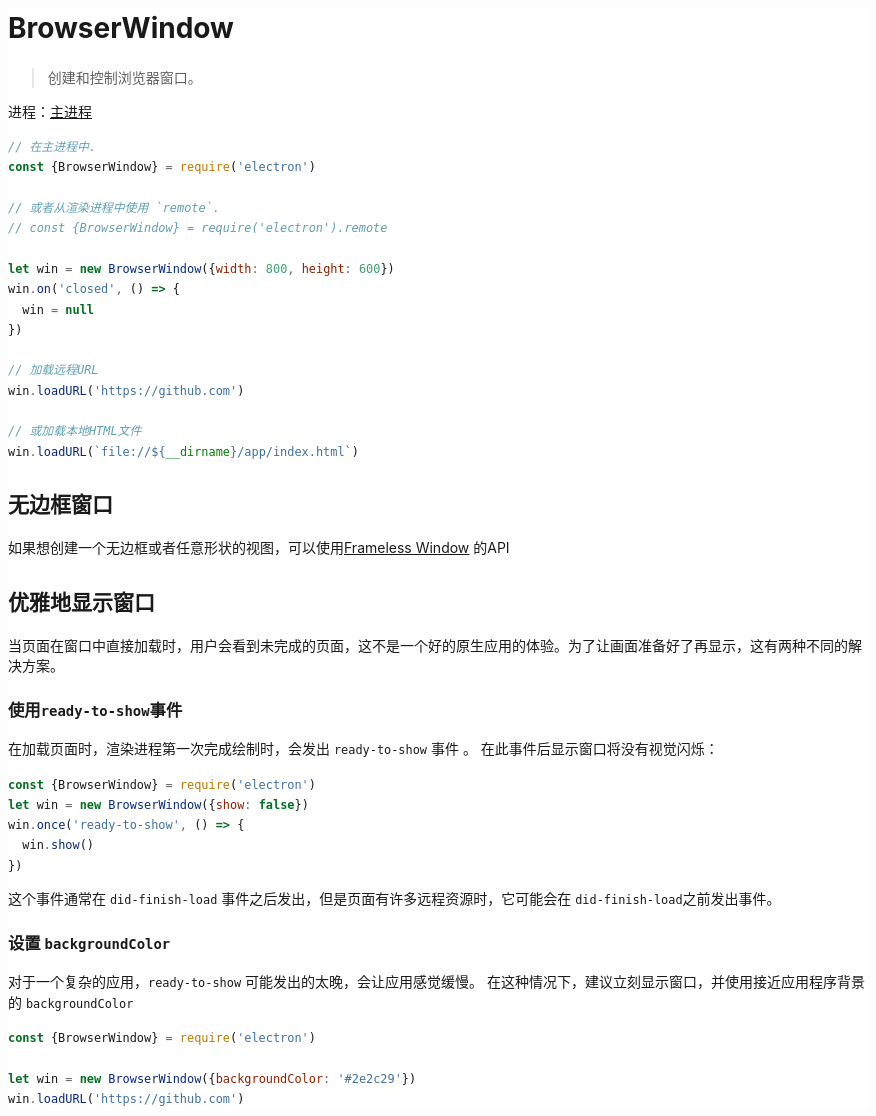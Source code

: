 # BrowserWindow

> 创建和控制浏览器窗口。

进程：[主进程](../glossary.md#main-process)

```javascript
// 在主进程中.
const {BrowserWindow} = require('electron')

// 或者从渲染进程中使用 `remote`.
// const {BrowserWindow} = require('electron').remote

let win = new BrowserWindow({width: 800, height: 600})
win.on('closed', () => {
  win = null
})

// 加载远程URL
win.loadURL('https://github.com')

// 或加载本地HTML文件
win.loadURL(`file://${__dirname}/app/index.html`)
```

## 无边框窗口

如果想创建一个无边框或者任意形状的视图，可以使用[Frameless Window](frameless-window.md) 的API

## 优雅地显示窗口

当页面在窗口中直接加载时，用户会看到未完成的页面，这不是一个好的原生应用的体验。为了让画面准备好了再显示，这有两种不同的解决方案。

### 使用`ready-to-show`事件

在加载页面时，渲染进程第一次完成绘制时，会发出 `ready-to-show` 事件 。 在此事件后显示窗口将没有视觉闪烁：

```javascript
const {BrowserWindow} = require('electron')
let win = new BrowserWindow({show: false})
win.once('ready-to-show', () => {
  win.show()
})
```

这个事件通常在 `did-finish-load` 事件之后发出，但是页面有许多远程资源时，它可能会在 `did-finish-load`之前发出事件。

### 设置 `backgroundColor`

对于一个复杂的应用，`ready-to-show` 可能发出的太晚，会让应用感觉缓慢。 在这种情况下，建议立刻显示窗口，并使用接近应用程序背景的 `backgroundColor`

```javascript
const {BrowserWindow} = require('electron')

let win = new BrowserWindow({backgroundColor: '#2e2c29'})
win.loadURL('https://github.com')
```
